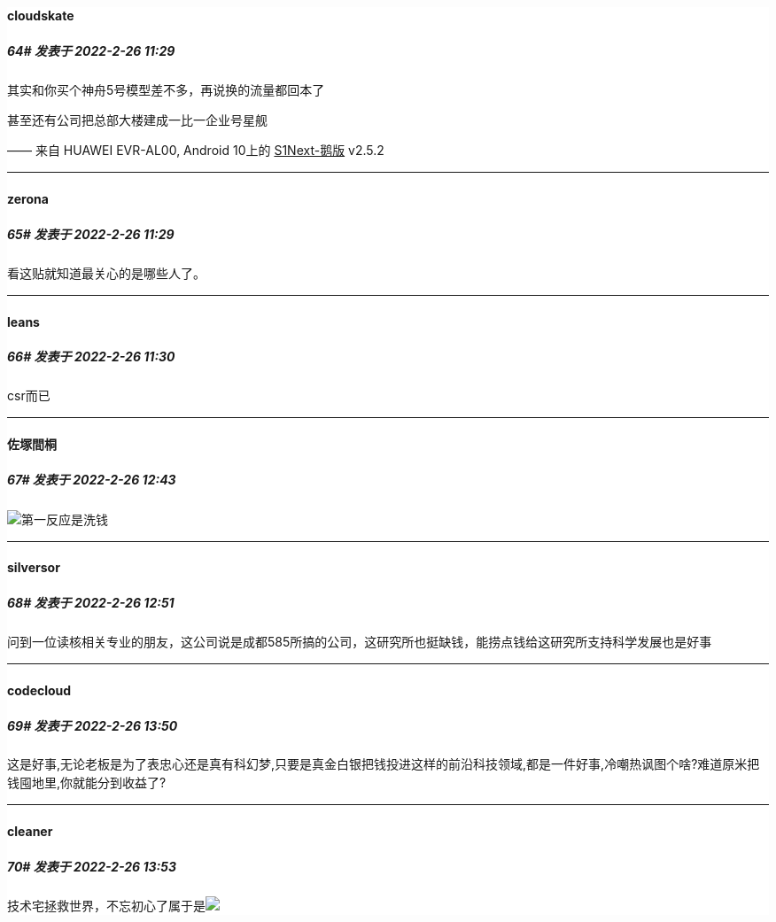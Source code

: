 ####  cloudskate  
##### 64#       发表于 2022-2-26 11:29

其实和你买个神舟5号模型差不多，再说换的流量都回本了

甚至还有公司把总部大楼建成一比一企业号星舰

—— 来自 HUAWEI EVR-AL00, Android 10上的 [S1Next-鹅版](https://github.com/ykrank/S1-Next/releases) v2.5.2

*****

####  zerona  
##### 65#       发表于 2022-2-26 11:29

看这贴就知道最关心的是哪些人了。

*****

####  leans  
##### 66#       发表于 2022-2-26 11:30

csr而已



*****

####  佐塚間桐  
##### 67#       发表于 2022-2-26 12:43

<img src="https://static.saraba1st.com/image/smiley/face2017/004.gif" referrerpolicy="no-referrer">第一反应是洗钱



*****

####  silversor  
##### 68#       发表于 2022-2-26 12:51

问到一位读核相关专业的朋友，这公司说是成都585所搞的公司，这研究所也挺缺钱，能捞点钱给这研究所支持科学发展也是好事



*****

####  codecloud  
##### 69#       发表于 2022-2-26 13:50

这是好事,无论老板是为了表忠心还是真有科幻梦,只要是真金白银把钱投进这样的前沿科技领域,都是一件好事,冷嘲热讽图个啥?难道原米把钱囤地里,你就能分到收益了?

*****

####  cleaner  
##### 70#       发表于 2022-2-26 13:53

技术宅拯救世界，不忘初心了属于是<img src="https://static.saraba1st.com/image/smiley/face2017/051.png" referrerpolicy="no-referrer">
